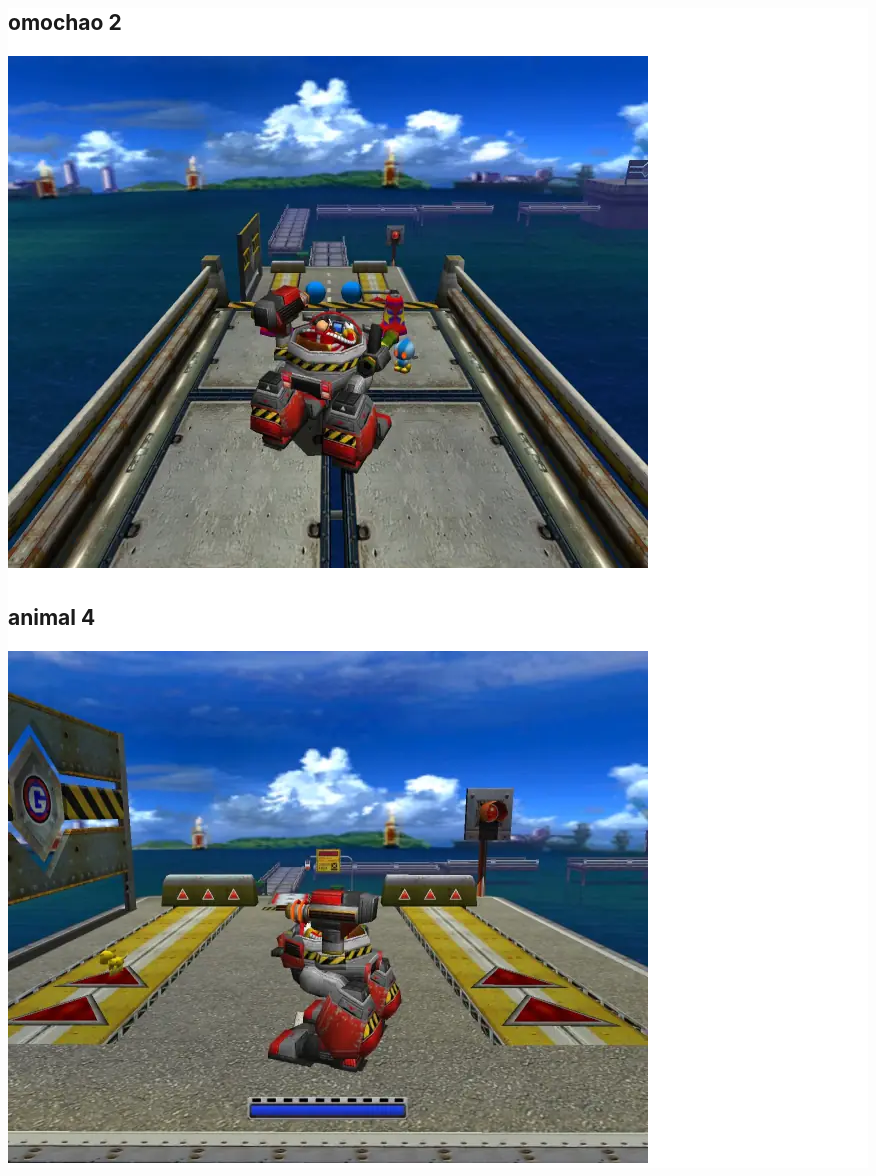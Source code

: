 ## omochao 2
![](./WeaponsBed/WeaponsBed-omochao-2-1.webp)

## animal 4
![](./WeaponsBed/WeaponsBed-animal-4-1.webp)

